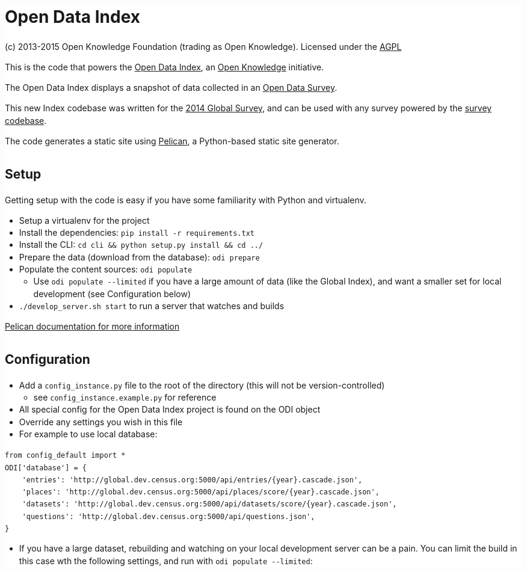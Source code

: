 # Open Data Index

(c) 2013-2015 Open Knowledge Foundation (trading as Open Knowledge). Licensed under the [AGPL](http://www.gnu.org/licenses/agpl-3.0.html)

This is the code that powers the [Open Data Index](http://index.okfn.org/), an [Open Knowledge](http://okfn.org/) initiative.

The Open Data Index displays a snapshot of data collected in an [Open Data Survey](http://census.okfn.org).

This new Index codebase was written for the [2014 Global Survey](http://global.census.okfn.org), and can be used with any survey powered by the [survey codebase](https://github.com/okfn/opendatacensus).

The code generates a static site using [Pelican](http://docs.getpelican.com), a Python-based static site generator.

## Setup

Getting setup with the code is easy if you have some familiarity with Python and virtualenv.

* Setup a virtualenv for the project
* Install the dependencies: `pip install -r requirements.txt`
* Install the CLI: `cd cli && python setup.py install && cd ../`
* Prepare the data (download from the database): `odi prepare`
* Populate the content sources: `odi populate`
    * Use `odi populate --limited` if you have a large amount of data (like the Global Index), and want a smaller set for local development (see Configuration below)
* `./develop_server.sh start` to run a server that watches and builds

[Pelican documentation for more information](http://docs.getpelican.com)

## Configuration

* Add a `config_instance.py` file to the root of the directory (this will not be version-controlled)
    * see `config_instance.example.py` for reference
* All special config for the Open Data Index project is found on the ODI object
* Override any settings you wish in this file
* For example to use local database:

```
from config_default import *
ODI['database'] = {
    'entries': 'http://global.dev.census.org:5000/api/entries/{year}.cascade.json',
    'places': 'http://global.dev.census.org:5000/api/places/score/{year}.cascade.json',
    'datasets': 'http://global.dev.census.org:5000/api/datasets/score/{year}.cascade.json',
    'questions': 'http://global.dev.census.org:5000/api/questions.json',
}
```

* If you have a large dataset, rebuilding and watching on your local development server can be a pain. You can limit the build in this case wth the following settings, and run with `odi populate --limited`:

